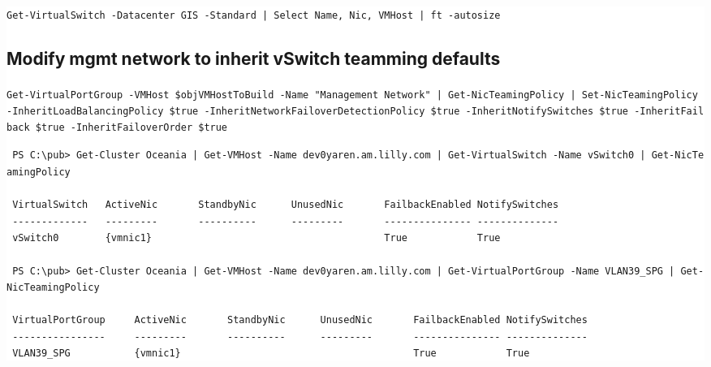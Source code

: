  `Get-VirtualSwitch -Datacenter GIS -Standard | Select Name, Nic, VMHost | ft -autosize`

## Modify mgmt network to inherit vSwitch teamming defaults

 `Get-VirtualPortGroup -VMHost $objVMHostToBuild -Name "Management Network" | Get-NicTeamingPolicy | Set-NicTeamingPolicy -InheritLoadBalancingPolicy $true -InheritNetworkFailoverDetectionPolicy $true -InheritNotifySwitches $true -InheritFailback $true -InheritFailoverOrder $true`

```
 PS C:\pub> Get-Cluster Oceania | Get-VMHost -Name dev0yaren.am.lilly.com | Get-VirtualSwitch -Name vSwitch0 | Get-NicTeamingPolicy

 VirtualSwitch   ActiveNic       StandbyNic      UnusedNic       FailbackEnabled NotifySwitches
 -------------   ---------       ----------      ---------       --------------- --------------
 vSwitch0        {vmnic1}                                        True            True

 PS C:\pub> Get-Cluster Oceania | Get-VMHost -Name dev0yaren.am.lilly.com | Get-VirtualPortGroup -Name VLAN39_SPG | Get-NicTeamingPolicy

 VirtualPortGroup     ActiveNic       StandbyNic      UnusedNic       FailbackEnabled NotifySwitches
 ----------------     ---------       ----------      ---------       --------------- --------------
 VLAN39_SPG           {vmnic1}                                        True            True
```